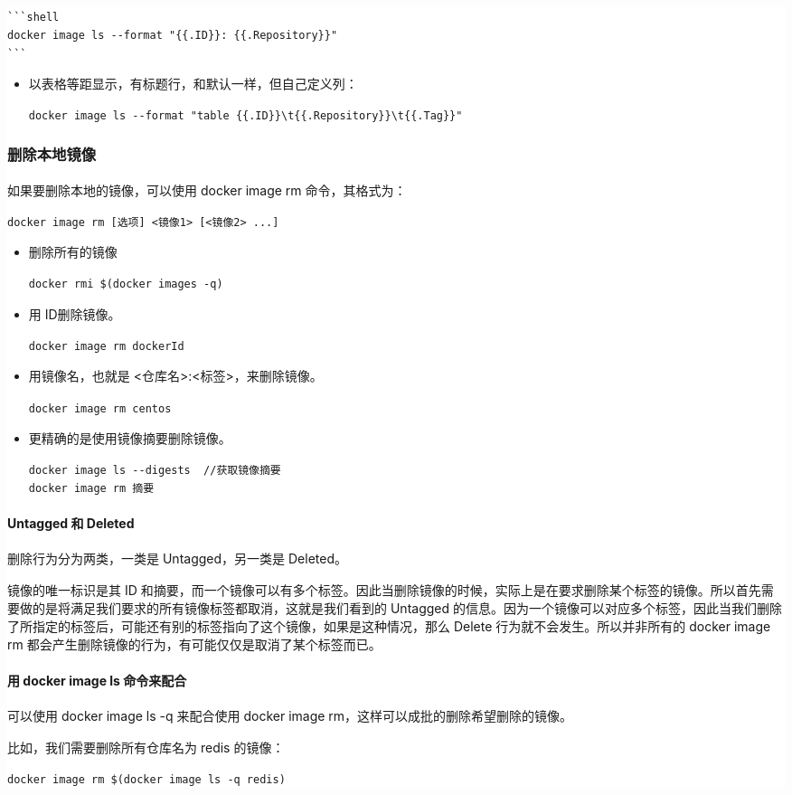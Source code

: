     ```shell
    docker image ls --format "{{.ID}}: {{.Repository}}"
    ```

- 以表格等距显示，有标题行，和默认一样，但自己定义列：

    ```shell
    docker image ls --format "table {{.ID}}\t{{.Repository}}\t{{.Tag}}"
    ```

### 删除本地镜像

如果要删除本地的镜像，可以使用 docker image rm 命令，其格式为：

```shell
docker image rm [选项] <镜像1> [<镜像2> ...]
```

- 删除所有的镜像

    ```shell
    docker rmi $(docker images -q)
    ```

- 用 ID删除镜像。

    ```shell
    docker image rm dockerId
    ```

- 用镜像名，也就是 <仓库名>:<标签>，来删除镜像。

    ```shell
    docker image rm centos
    ```

- 更精确的是使用镜像摘要删除镜像。

    ```shell
    docker image ls --digests  //获取镜像摘要
    docker image rm 摘要
    ```

#### Untagged 和 Deleted

删除行为分为两类，一类是 Untagged，另一类是 Deleted。

镜像的唯一标识是其 ID 和摘要，而一个镜像可以有多个标签。因此当删除镜像的时候，实际上是在要求删除某个标签的镜像。所以首先需要做的是将满足我们要求的所有镜像标签都取消，这就是我们看到的 Untagged 的信息。因为一个镜像可以对应多个标签，因此当我们删除了所指定的标签后，可能还有别的标签指向了这个镜像，如果是这种情况，那么 Delete 行为就不会发生。所以并非所有的 docker image rm 都会产生删除镜像的行为，有可能仅仅是取消了某个标签而已。

#### 用 docker image ls 命令来配合

可以使用 docker image ls -q 来配合使用 docker image rm，这样可以成批的删除希望删除的镜像。

比如，我们需要删除所有仓库名为 redis 的镜像：

```shell
docker image rm $(docker image ls -q redis)
```
